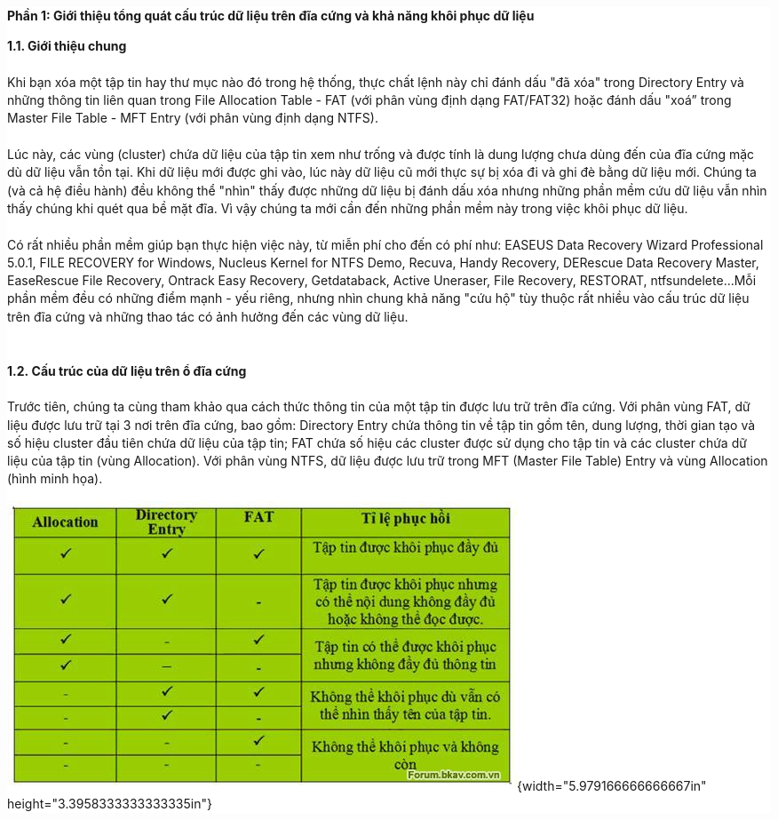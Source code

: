 **Phần 1: Giới thiệu tổng quát cấu trúc dữ liệu trên đĩa cứng và khả
năng khôi phục dữ liệu**

**1.1. Giới thiệu chung**\
\
Khi bạn xóa một tập tin hay thư mục nào đó trong hệ thống, thực chất
lệnh này chỉ đánh dấu "đã xóa" trong Directory Entry và những thông tin
liên quan trong File Allocation Table - FAT (với phân vùng định dạng
FAT/FAT32) hoặc đánh dấu "xoá” trong Master File Table - MFT Entry (với
phân vùng định dạng NTFS). \
\
Lúc này, các vùng (cluster) chứa dữ liệu của tập tin xem như trống và
được tính là dung lượng chưa dùng đến của đĩa cứng mặc dù dữ liệu vẫn
tồn tại. Khi dữ liệu mới được ghi vào, lúc này dữ liệu cũ mới thực sự bị
xóa đi và ghi đè bằng dữ liệu mới. Chúng ta (và cả hệ điều hành) đều
không thể "nhìn" thấy được những dữ liệu bị đánh dấu xóa nhưng những
phần mềm cứu dữ liệu vẫn nhìn thấy chúng khi quét qua bề mặt đĩa. Vì vậy
chúng ta mới cần đến những phần mềm này trong việc khôi phục dữ liệu.\
\
Có rất nhiều phần mềm giúp bạn thực hiện việc này, từ miễn phí cho đến
có phí như: EASEUS Data Recovery Wizard Professional 5.0.1, FILE
RECOVERY for Windows, Nucleus Kernel for NTFS Demo, Recuva, Handy
Recovery, DERescue Data Recovery Master, EaseRescue File Recovery,
Ontrack Easy Recovery, Getdataback, Active Uneraser, File Recovery,
RESTORAT, ntfsundelete...Mỗi phần mềm đều có những điểm mạnh - yếu
riêng, nhưng nhìn chung khả năng "cứu hộ" tùy thuộc rất nhiều vào cấu
trúc dữ liệu trên đĩa cứng và những thao tác có ảnh hưởng đến các vùng
dữ liệu.\
\
\
**1.2. Cấu trúc của dữ liệu trên ổ đĩa cứng**\
\
Trước tiên, chúng ta cùng tham khảo qua cách thức thông tin của một tập
tin được lưu trữ trên đĩa cứng. Với phân vùng FAT, dữ liệu được lưu trữ
tại 3 nơi trên đĩa cứng, bao gồm: Directory Entry chứa thông tin về tập
tin gồm tên, dung lượng, thời gian tạo và số hiệu cluster đầu tiên chứa
dữ liệu của tập tin; FAT chứa số hiệu các cluster được sử dụng cho tập
tin và các cluster chứa dữ liệu của tập tin (vùng Allocation). Với phân
vùng NTFS, dữ liệu được lưu trữ trong MFT (Master File Table) Entry và
vùng Allocation (hình minh họa).

![](3.6.5-huong-dan-su-dung-phan-mem-cuu-du-lieu-hdd-media/media/image1.jpeg){width="5.979166666666667in"
height="3.3958333333333335in"}
